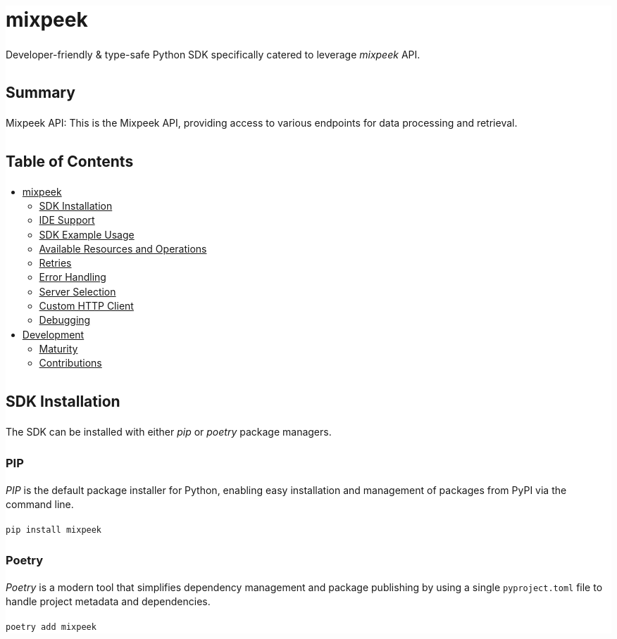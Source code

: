 # mixpeek

Developer-friendly & type-safe Python SDK specifically catered to leverage *mixpeek* API.


## Summary

Mixpeek API: This is the Mixpeek API, providing access to various endpoints for data processing and retrieval.



## Table of Contents

* [mixpeek](https://github.com/mixpeek/python-sdk/blob/master/#mixpeek)
  * [SDK Installation](https://github.com/mixpeek/python-sdk/blob/master/#sdk-installation)
  * [IDE Support](https://github.com/mixpeek/python-sdk/blob/master/#ide-support)
  * [SDK Example Usage](https://github.com/mixpeek/python-sdk/blob/master/#sdk-example-usage)
  * [Available Resources and Operations](https://github.com/mixpeek/python-sdk/blob/master/#available-resources-and-operations)
  * [Retries](https://github.com/mixpeek/python-sdk/blob/master/#retries)
  * [Error Handling](https://github.com/mixpeek/python-sdk/blob/master/#error-handling)
  * [Server Selection](https://github.com/mixpeek/python-sdk/blob/master/#server-selection)
  * [Custom HTTP Client](https://github.com/mixpeek/python-sdk/blob/master/#custom-http-client)
  * [Debugging](https://github.com/mixpeek/python-sdk/blob/master/#debugging)
* [Development](https://github.com/mixpeek/python-sdk/blob/master/#development)
  * [Maturity](https://github.com/mixpeek/python-sdk/blob/master/#maturity)
  * [Contributions](https://github.com/mixpeek/python-sdk/blob/master/#contributions)




## SDK Installation

The SDK can be installed with either *pip* or *poetry* package managers.

### PIP

*PIP* is the default package installer for Python, enabling easy installation and management of packages from PyPI via the command line.

```bash
pip install mixpeek
```

### Poetry

*Poetry* is a modern tool that simplifies dependency management and package publishing by using a single `pyproject.toml` file to handle project metadata and dependencies.

```bash
poetry add mixpeek
```


